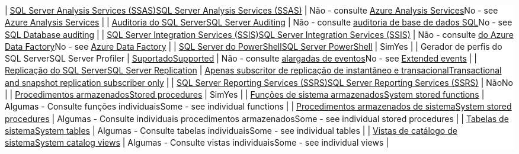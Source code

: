 | [<span data-ttu-id="cdbbf-248">SQL Server Analysis Services (SSAS)</span><span class="sxs-lookup"><span data-stu-id="cdbbf-248">SQL Server Analysis Services (SSAS)</span></span>](https://docs.microsoft.com/sql/analysis-services/analysis-services) | <span data-ttu-id="cdbbf-249">Não - consulte [Azure Analysis Services](https://azure.microsoft.com/services/analysis-services/)</span><span class="sxs-lookup"><span data-stu-id="cdbbf-249">No - see [Azure Analysis Services](https://azure.microsoft.com/services/analysis-services/)</span></span> |
| [<span data-ttu-id="cdbbf-250">Auditoria do SQL Server</span><span class="sxs-lookup"><span data-stu-id="cdbbf-250">SQL Server Auditing</span></span>](https://docs.microsoft.com/sql/relational-databases/security/auditing/sql-server-audit-database-engine) | <span data-ttu-id="cdbbf-251">Não - consulte [auditoria de base de dados SQL](sql-database-auditing.md)</span><span class="sxs-lookup"><span data-stu-id="cdbbf-251">No - see [SQL Database auditing](sql-database-auditing.md)</span></span> |
| [<span data-ttu-id="cdbbf-252">SQL Server Integration Services (SSIS)</span><span class="sxs-lookup"><span data-stu-id="cdbbf-252">SQL Server Integration Services (SSIS)</span></span>](https://docs.microsoft.com/sql/integration-services/sql-server-integration-services) | <span data-ttu-id="cdbbf-253">Não - consulte [do Azure Data Factory](https://azure.microsoft.com/services/data-factory/)</span><span class="sxs-lookup"><span data-stu-id="cdbbf-253">No - see [Azure Data Factory](https://azure.microsoft.com/services/data-factory/)</span></span> |
| [<span data-ttu-id="cdbbf-254">SQL Server do PowerShell</span><span class="sxs-lookup"><span data-stu-id="cdbbf-254">SQL Server PowerShell</span></span>](https://docs.microsoft.com/sql/relational-databases/scripting/sql-server-powershell) | <span data-ttu-id="cdbbf-255">Sim</span><span class="sxs-lookup"><span data-stu-id="cdbbf-255">Yes</span></span> |
| <span data-ttu-id="cdbbf-256">Gerador de perfis do SQL Server</span><span class="sxs-lookup"><span data-stu-id="cdbbf-256">SQL Server Profiler</span></span> | [<span data-ttu-id="cdbbf-257">Suportado</span><span class="sxs-lookup"><span data-stu-id="cdbbf-257">Supported</span></span>](https://docs.microsoft.com/sql/tools/sql-server-profiler/sql-server-profiler) | <span data-ttu-id="cdbbf-258">Não - consulte [alargadas de eventos](sql-database-xevent-db-diff-from-svr.md)</span><span class="sxs-lookup"><span data-stu-id="cdbbf-258">No - see [Extended events](sql-database-xevent-db-diff-from-svr.md)</span></span> |
| [<span data-ttu-id="cdbbf-259">Replicação do SQL Server</span><span class="sxs-lookup"><span data-stu-id="cdbbf-259">SQL Server Replication</span></span>](https://docs.microsoft.com/sql/relational-databases/replication/sql-server-replication) | [<span data-ttu-id="cdbbf-260">Apenas subscritor de replicação de instantâneo e transacional</span><span class="sxs-lookup"><span data-stu-id="cdbbf-260">Transactional and snapshot replication subscriber only</span></span>](sql-database-cloud-migrate.md) |
| [<span data-ttu-id="cdbbf-261">SQL Server Reporting Services (SSRS)</span><span class="sxs-lookup"><span data-stu-id="cdbbf-261">SQL Server Reporting Services (SSRS)</span></span>](https://docs.microsoft.com/sql/reporting-services/create-deploy-and-manage-mobile-and-paginated-reports) | <span data-ttu-id="cdbbf-262">Não</span><span class="sxs-lookup"><span data-stu-id="cdbbf-262">No</span></span> |
| [<span data-ttu-id="cdbbf-263">Procedimentos armazenados</span><span class="sxs-lookup"><span data-stu-id="cdbbf-263">Stored procedures</span></span>](https://docs.microsoft.com/sql/relational-databases/stored-procedures/stored-procedures-database-engine) | <span data-ttu-id="cdbbf-264">Sim</span><span class="sxs-lookup"><span data-stu-id="cdbbf-264">Yes</span></span> |
| [<span data-ttu-id="cdbbf-265">Funções de sistema armazenados</span><span class="sxs-lookup"><span data-stu-id="cdbbf-265">System stored functions</span></span>](https://docs.microsoft.com/sql/relational-databases/system-functions/system-functions-for-transact-sql) | <span data-ttu-id="cdbbf-266">Algumas - Consulte funções individuais</span><span class="sxs-lookup"><span data-stu-id="cdbbf-266">Some - see individual functions</span></span> |
| [<span data-ttu-id="cdbbf-267">Procedimentos armazenados de sistema</span><span class="sxs-lookup"><span data-stu-id="cdbbf-267">System stored procedures</span></span>](https://docs.microsoft.com/sql/relational-databases/system-stored-procedures/system-stored-procedures-transact-sql) | <span data-ttu-id="cdbbf-268">Algumas - Consulte individuais procedimentos armazenados</span><span class="sxs-lookup"><span data-stu-id="cdbbf-268">Some - see individual stored procedures</span></span> |
| [<span data-ttu-id="cdbbf-269">Tabelas de sistema</span><span class="sxs-lookup"><span data-stu-id="cdbbf-269">System tables</span></span>](https://docs.microsoft.com/sql/relational-databases/system-tables/system-tables-transact-sql) | <span data-ttu-id="cdbbf-270">Algumas - Consulte tabelas individuais</span><span class="sxs-lookup"><span data-stu-id="cdbbf-270">Some - see individual tables</span></span> |
| [<span data-ttu-id="cdbbf-271">Vistas de catálogo de sistema</span><span class="sxs-lookup"><span data-stu-id="cdbbf-271">System catalog views</span></span>](https://docs.microsoft.com/sql/relational-databases/system-catalog-views/catalog-views-transact-sql) | <span data-ttu-id="cdbbf-272">Algumas - Consulte vistas individuais</span><span class="sxs-lookup"><span data-stu-id="cdbbf-272">Some - see individual views</span></span> |
